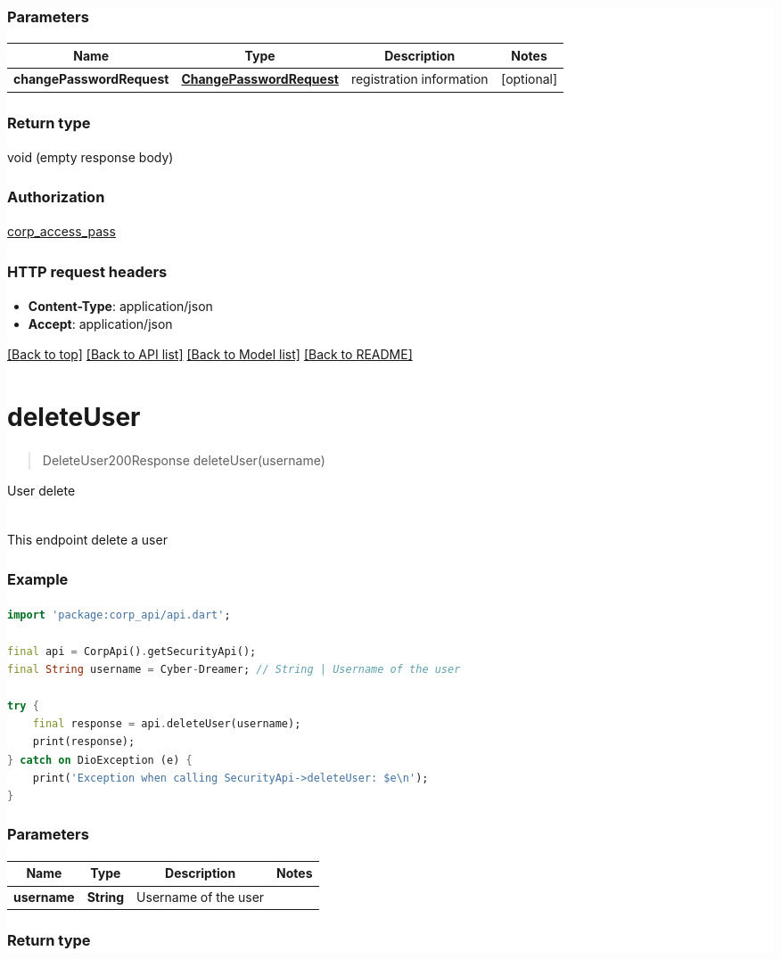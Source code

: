 ### Parameters

Name | Type | Description  | Notes
------------- | ------------- | ------------- | -------------
 **changePasswordRequest** | [**ChangePasswordRequest**](ChangePasswordRequest.md)| registration information | [optional] 

### Return type

void (empty response body)

### Authorization

[corp_access_pass](../README.md#corp_access_pass)

### HTTP request headers

 - **Content-Type**: application/json
 - **Accept**: application/json

[[Back to top]](#) [[Back to API list]](../README.md#documentation-for-api-endpoints) [[Back to Model list]](../README.md#documentation-for-models) [[Back to README]](../README.md)

# **deleteUser**
> DeleteUser200Response deleteUser(username)

User delete

<br/>This endpoint delete a user<br/>

### Example
```dart
import 'package:corp_api/api.dart';

final api = CorpApi().getSecurityApi();
final String username = Cyber-Dreamer; // String | Username of the user

try {
    final response = api.deleteUser(username);
    print(response);
} catch on DioException (e) {
    print('Exception when calling SecurityApi->deleteUser: $e\n');
}
```

### Parameters

Name | Type | Description  | Notes
------------- | ------------- | ------------- | -------------
 **username** | **String**| Username of the user | 

### Return type
